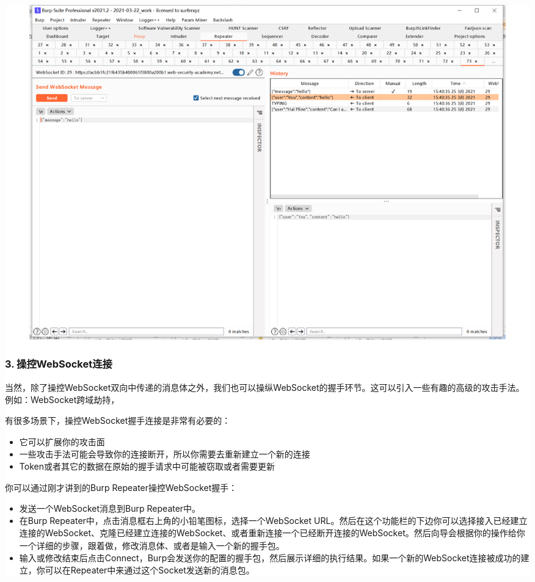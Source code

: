 <figure><img src="../.gitbook/assets/WebSocket3.png" alt=""><figcaption></figcaption></figure>

### 3. 操控WebSocket连接

当然，除了操控WebSocket双向中传递的消息体之外，我们也可以操纵WebSocket的握手环节。这可以引入一些有趣的高级的攻击手法。例如：WebSocket跨域劫持，

有很多场景下，操控WebSocket握手连接是非常有必要的：

* 它可以扩展你的攻击面
* 一些攻击手法可能会导致你的连接断开，所以你需要去重新建立一个新的连接
* Token或者其它的数据在原始的握手请求中可能被窃取或者需要更新

你可以通过刚才讲到的Burp Repeater操控WebSocket握手：

* 发送一个WebSocket消息到Burp Repeater中。
* 在Burp Repeater中，点击消息框右上角的小铅笔图标，选择一个WebSocket URL。然后在这个功能栏的下边你可以选择接入已经建立连接的WebSocket、克隆已经建立连接的WebSocket、或者重新连接一个已经断开连接的WebSocket。然后向导会根据你的操作给你一个详细的步骤，跟着做，修改消息体、或者是输入一个新的握手包。
* 输入或修改结束后点击Connect，Burp会发送你的配置的握手包，然后展示详细的执行结果。如果一个新的WebSocket连接被成功的建立，你可以在Repeater中来通过这个Socket发送新的消息包。
